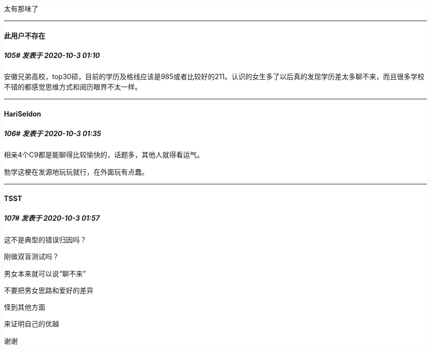 
太有那味了







*****

####  此用户不存在  
##### 105#       发表于 2020-10-3 01:10




安徽兄弟高校，top30硕，目前的学历及格线应该是985或者比较好的211。认识的女生多了以后真的发现学历差太多聊不来，而且很多学校不错的都感觉思维方式和阅历眼界不太一样。







*****

####  HariSeldon  
##### 106#       发表于 2020-10-3 01:35




相亲4个C9都是能聊得比较愉快的，话题多，其他人就得看运气。


勃学这梗在发源地玩玩就行，在外面玩有点蠢。







*****

####  TSST  
##### 107#       发表于 2020-10-3 01:57




这不是典型的错误归因吗？

刚做双盲测试吗？

男女本来就可以说“聊不来”

不要把男女思路和爱好的差异

怪到其他方面

来证明自己的优越

谢谢





